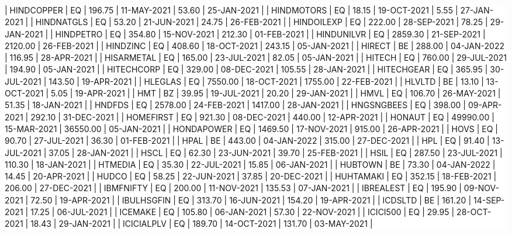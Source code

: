| HINDCOPPER | EQ | 196.75 | 11-MAY-2021 | 53.60 | 25-JAN-2021 |
| HINDMOTORS | EQ | 18.15 | 19-OCT-2021 | 5.55 | 27-JAN-2021 |
| HINDNATGLS | EQ | 53.20 | 21-JUN-2021 | 24.75 | 26-FEB-2021 |
| HINDOILEXP | EQ | 222.00 | 28-SEP-2021 | 78.25 | 29-JAN-2021 |
| HINDPETRO | EQ | 354.80 | 15-NOV-2021 | 212.30 | 01-FEB-2021 |
| HINDUNILVR | EQ | 2859.30 | 21-SEP-2021 | 2120.00 | 26-FEB-2021 |
| HINDZINC | EQ | 408.60 | 18-OCT-2021 | 243.15 | 05-JAN-2021 |
| HIRECT | BE | 288.00 | 04-JAN-2022 | 116.95 | 28-APR-2021 |
| HISARMETAL | EQ | 165.00 | 23-JUL-2021 | 82.05 | 05-JAN-2021 |
| HITECH | EQ | 760.00 | 29-JUL-2021 | 194.90 | 05-JAN-2021 |
| HITECHCORP | EQ | 329.00 | 08-DEC-2021 | 105.55 | 28-JAN-2021 |
| HITECHGEAR | EQ | 365.95 | 30-JUL-2021 | 143.50 | 19-APR-2021 |
| HLEGLAS | EQ | 7550.00 | 18-OCT-2021 | 1755.00 | 22-FEB-2021 |
| HLVLTD | BE | 13.10 | 13-OCT-2021 | 5.05 | 19-APR-2021 |
| HMT | BZ | 39.95 | 19-JUL-2021 | 20.20 | 29-JAN-2021 |
| HMVL | EQ | 106.70 | 26-MAY-2021 | 51.35 | 18-JAN-2021 |
| HNDFDS | EQ | 2578.00 | 24-FEB-2021 | 1417.00 | 28-JAN-2021 |
| HNGSNGBEES | EQ | 398.00 | 09-APR-2021 | 292.10 | 31-DEC-2021 |
| HOMEFIRST | EQ | 921.30 | 08-DEC-2021 | 440.00 | 12-APR-2021 |
| HONAUT | EQ | 49990.00 | 15-MAR-2021 | 36550.00 | 05-JAN-2021 |
| HONDAPOWER | EQ | 1469.50 | 17-NOV-2021 | 915.00 | 26-APR-2021 |
| HOVS | EQ | 90.70 | 27-JUL-2021 | 36.30 | 01-FEB-2021 |
| HPAL | BE | 443.00 | 04-JAN-2022 | 315.00 | 27-DEC-2021 |
| HPL | EQ | 91.40 | 13-JUL-2021 | 37.05 | 28-JAN-2021 |
| HSCL | EQ | 62.30 | 23-JUN-2021 | 39.70 | 25-FEB-2021 |
| HSIL | EQ | 287.50 | 23-JUL-2021 | 110.30 | 18-JAN-2021 |
| HTMEDIA | EQ | 35.30 | 22-JUL-2021 | 15.85 | 06-JAN-2021 |
| HUBTOWN | BE | 73.30 | 04-JAN-2022 | 14.45 | 20-APR-2021 |
| HUDCO | EQ | 58.25 | 22-JUN-2021 | 37.85 | 20-DEC-2021 |
| HUHTAMAKI | EQ | 352.15 | 18-FEB-2021 | 206.00 | 27-DEC-2021 |
| IBMFNIFTY | EQ | 200.00 | 11-NOV-2021 | 135.53 | 07-JAN-2021 |
| IBREALEST | EQ | 195.90 | 09-NOV-2021 | 72.50 | 19-APR-2021 |
| IBULHSGFIN | EQ | 313.70 | 16-JUN-2021 | 154.20 | 19-APR-2021 |
| ICDSLTD | BE | 161.20 | 14-SEP-2021 | 17.25 | 06-JUL-2021 |
| ICEMAKE | EQ | 105.80 | 06-JAN-2021 | 57.30 | 22-NOV-2021 |
| ICICI500 | EQ | 29.95 | 28-OCT-2021 | 18.43 | 29-JAN-2021 |
| ICICIALPLV | EQ | 189.70 | 14-OCT-2021 | 131.70 | 03-MAY-2021 |